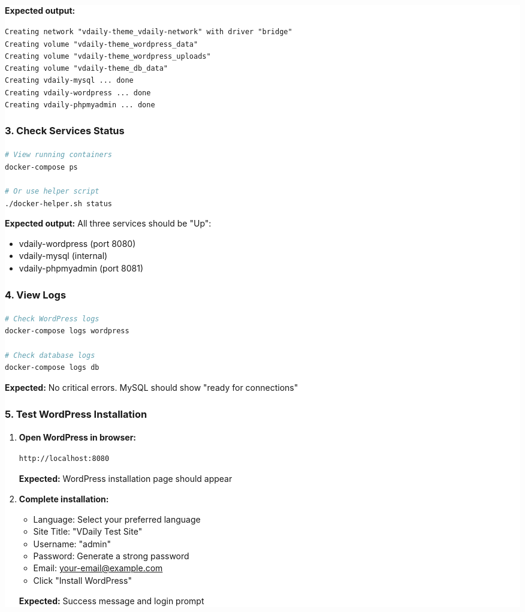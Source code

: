 **Expected output:**
```
Creating network "vdaily-theme_vdaily-network" with driver "bridge"
Creating volume "vdaily-theme_wordpress_data"
Creating volume "vdaily-theme_wordpress_uploads"
Creating volume "vdaily-theme_db_data"
Creating vdaily-mysql ... done
Creating vdaily-wordpress ... done
Creating vdaily-phpmyadmin ... done
```

### 3. Check Services Status

```bash
# View running containers
docker-compose ps

# Or use helper script
./docker-helper.sh status
```

**Expected output:** All three services should be "Up":
- vdaily-wordpress (port 8080)
- vdaily-mysql (internal)
- vdaily-phpmyadmin (port 8081)

### 4. View Logs

```bash
# Check WordPress logs
docker-compose logs wordpress

# Check database logs
docker-compose logs db
```

**Expected:** No critical errors. MySQL should show "ready for connections"

### 5. Test WordPress Installation

1. **Open WordPress in browser:**
   ```
   http://localhost:8080
   ```

   **Expected:** WordPress installation page should appear

2. **Complete installation:**
   - Language: Select your preferred language
   - Site Title: "VDaily Test Site"
   - Username: "admin"
   - Password: Generate a strong password
   - Email: your-email@example.com
   - Click "Install WordPress"

   **Expected:** Success message and login prompt
